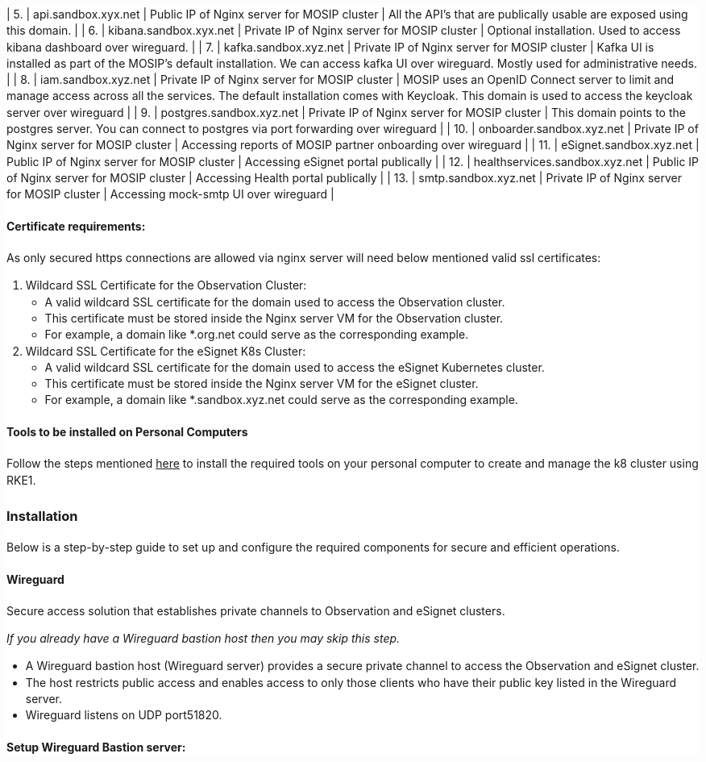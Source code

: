 | 5.  | api.sandbox.xyx.net            | Public IP of Nginx server for MOSIP cluster                         | All the API’s that are publically usable are exposed using this domain.                                                                                                                                |
| 6.  | kibana.sandbox.xyx.net         | Private IP of Nginx server for MOSIP cluster                        | Optional installation. Used to access kibana dashboard over wireguard.                                                                                                                                 |
| 7.  | kafka.sandbox.xyz.net          | Private IP of Nginx server for MOSIP cluster                        | Kafka UI is installed as part of the MOSIP’s default installation. We can access kafka UI over wireguard. Mostly used for administrative needs.                                                        |
| 8.  | iam.sandbox.xyz.net            | Private IP of Nginx server for MOSIP cluster                        | MOSIP uses an OpenID Connect server to limit and manage access across all the services. The default installation comes with Keycloak. This domain is used to access the keycloak server over wireguard |
| 9.  | postgres.sandbox.xyz.net       | Private IP of Nginx server for MOSIP cluster                        | This domain points to the postgres server. You can connect to postgres via port forwarding over wireguard                                                                                              |
| 10. | onboarder.sandbox.xyz.net      | Private IP of Nginx server for MOSIP cluster                        | Accessing reports of MOSIP partner onboarding over wireguard                                                                                                                                           |
| 11. | eSignet.sandbox.xyz.net        | Public IP of Nginx server for MOSIP cluster                         | Accessing eSignet portal publically                                                                                                                                                                    |
| 12. | healthservices.sandbox.xyz.net | Public IP of Nginx server for MOSIP cluster                         | Accessing Health portal publically                                                                                                                                                                     |
| 13. | smtp.sandbox.xyz.net           | Private IP of Nginx server for MOSIP cluster                        | Accessing mock-smtp UI over wireguard                                                                                                                                                                  |

#### Certificate requirements:

As only secured https connections are allowed via nginx server will need below mentioned valid ssl certificates:

1. Wildcard SSL Certificate for the Observation Cluster:
   * A valid wildcard SSL certificate for the domain used to access the Observation cluster.
   * This certificate must be stored inside the Nginx server VM for the Observation cluster.
   * For example, a domain like \*.org.net could serve as the corresponding example.
2. Wildcard SSL Certificate for the eSignet K8s Cluster:
   * A valid wildcard SSL certificate for the domain used to access the eSignet Kubernetes cluster.
   * This certificate must be stored inside the Nginx server VM for the eSignet cluster.
   * For example, a domain like \*.sandbox.xyz.net could serve as the corresponding example.

#### Tools to be installed on Personal Computers

Follow the steps mentioned [here](https://github.com/mosip/k8s-infra/tree/v1.2.0.2/mosip/on-prem#prerequisites) to install the required tools on your personal computer to create and manage the k8 cluster using RKE1.

### Installation

Below is a step-by-step guide to set up and configure the required components for secure and efficient operations.

#### Wireguard

Secure access solution that establishes private channels to Observation and eSignet clusters.

_If you already have a Wireguard bastion host then you may skip this step._

* A Wireguard bastion host (Wireguard server) provides a secure private channel to access the Observation and eSignet cluster.
* The host restricts public access and enables access to only those clients who have their public key listed in the Wireguard server.
* Wireguard listens on UDP port51820.

#### Setup Wireguard Bastion server:
